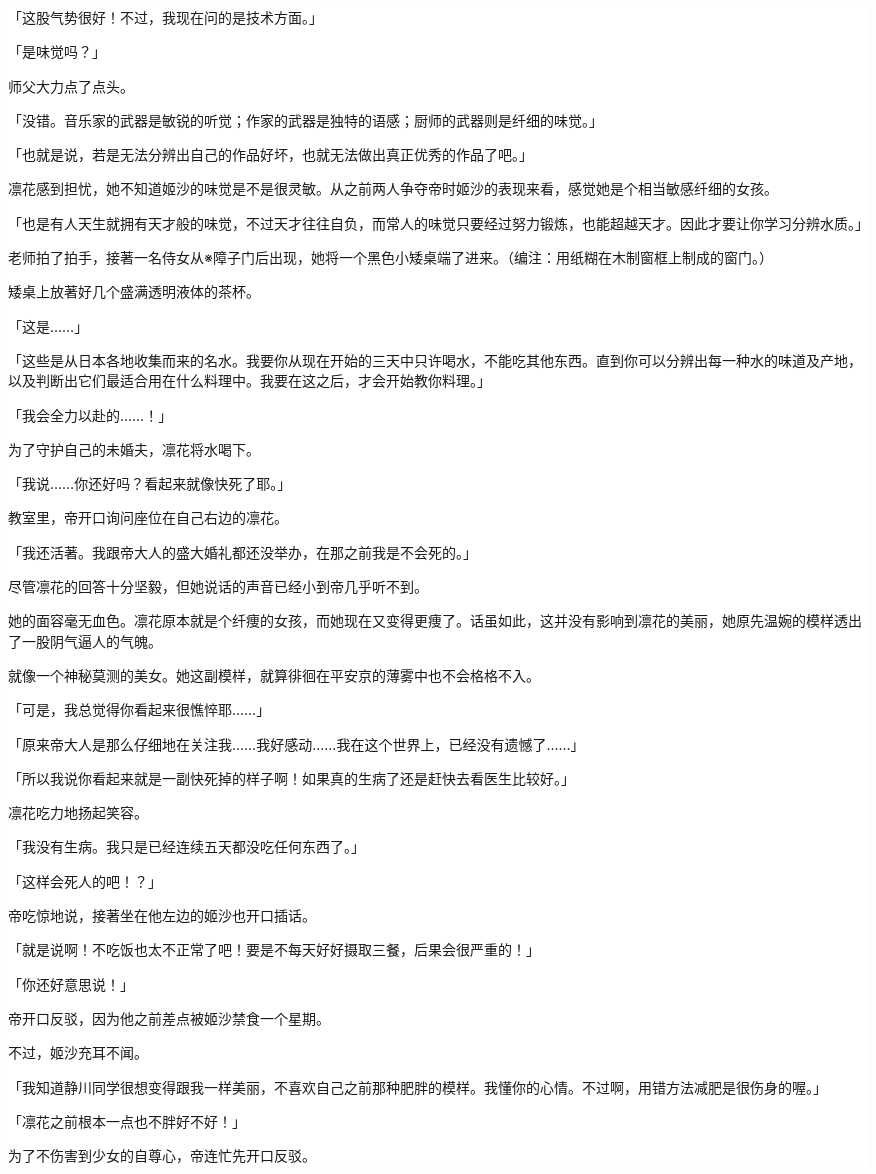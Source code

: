 「这股气势很好！不过，我现在问的是技术方面。」

「是味觉吗？」

师父大力点了点头。

「没错。音乐家的武器是敏锐的听觉；作家的武器是独特的语感；厨师的武器则是纤细的味觉。」

「也就是说，若是无法分辨出自己的作品好坏，也就无法做出真正优秀的作品了吧。」

凛花感到担忧，她不知道姬沙的味觉是不是很灵敏。从之前两人争夺帝时姬沙的表现来看，感觉她是个相当敏感纤细的女孩。

「也是有人天生就拥有天才般的味觉，不过天才往往自负，而常人的味觉只要经过努力锻炼，也能超越天才。因此才要让你学习分辨水质。」

老师拍了拍手，接著一名侍女从※障子门后出现，她将一个黑色小矮桌端了进来。（编注：用纸糊在木制窗框上制成的窗门。）

矮桌上放著好几个盛满透明液体的茶杯。

「这是……」

「这些是从日本各地收集而来的名水。我要你从现在开始的三天中只许喝水，不能吃其他东西。直到你可以分辨出每一种水的味道及产地，以及判断出它们最适合用在什么料理中。我要在这之后，才会开始教你料理。」

「我会全力以赴的……！」

为了守护自己的未婚夫，凛花将水喝下。

「我说……你还好吗？看起来就像快死了耶。」

教室里，帝开口询问座位在自己右边的凛花。

「我还活著。我跟帝大人的盛大婚礼都还没举办，在那之前我是不会死的。」

尽管凛花的回答十分坚毅，但她说话的声音已经小到帝几乎听不到。

她的面容毫无血色。凛花原本就是个纤痩的女孩，而她现在又变得更痩了。话虽如此，这并没有影响到凛花的美丽，她原先温婉的模样透出了一股阴气逼人的气魄。

就像一个神秘莫测的美女。她这副模样，就算徘徊在平安京的薄雾中也不会格格不入。

「可是，我总觉得你看起来很憔悴耶……」

「原来帝大人是那么仔细地在关注我……我好感动……我在这个世界上，已经没有遗憾了……」

「所以我说你看起来就是一副快死掉的样子啊！如果真的生病了还是赶快去看医生比较好。」

凛花吃力地扬起笑容。

「我没有生病。我只是已经连续五天都没吃任何东西了。」

「这样会死人的吧！？」

帝吃惊地说，接著坐在他左边的姬沙也开口插话。

「就是说啊！不吃饭也太不正常了吧！要是不每天好好摄取三餐，后果会很严重的！」

「你还好意思说！」

帝开口反驳，因为他之前差点被姬沙禁食一个星期。

不过，姬沙充耳不闻。

「我知道静川同学很想变得跟我一样美丽，不喜欢自己之前那种肥胖的模样。我懂你的心情。不过啊，用错方法减肥是很伤身的喔。」

「凛花之前根本一点也不胖好不好！」

为了不伤害到少女的自尊心，帝连忙先开口反驳。
